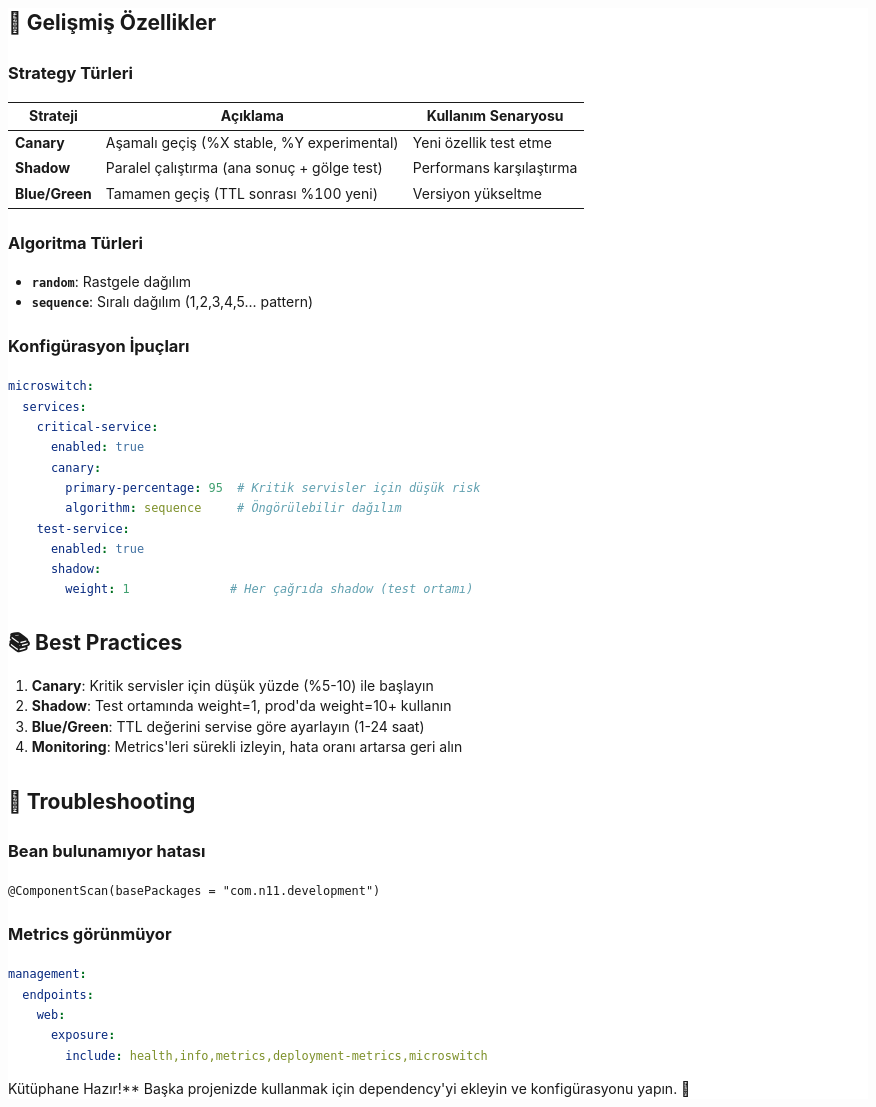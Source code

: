 ## 🚀 Gelişmiş Özellikler

### Strategy Türleri

| Strateji | Açıklama | Kullanım Senaryosu |
|----------|----------|-------------------|
| **Canary** | Aşamalı geçiş (%X stable, %Y experimental) | Yeni özellik test etme |
| **Shadow** | Paralel çalıştırma (ana sonuç + gölge test) | Performans karşılaştırma |
| **Blue/Green** | Tamamen geçiş (TTL sonrası %100 yeni) | Versiyon yükseltme |

### Algoritma Türleri

- **`random`**: Rastgele dağılım
- **`sequence`**: Sıralı dağılım (1,2,3,4,5... pattern)

### Konfigürasyon İpuçları

```yaml
microswitch:
  services:
    critical-service:
      enabled: true
      canary:
        primary-percentage: 95  # Kritik servisler için düşük risk
        algorithm: sequence     # Öngörülebilir dağılım
    test-service:
      enabled: true  
      shadow:
        weight: 1              # Her çağrıda shadow (test ortamı)
```

## 📚 Best Practices

1. **Canary**: Kritik servisler için düşük yüzde (%5-10) ile başlayın
2. **Shadow**: Test ortamında weight=1, prod'da weight=10+ kullanın  
3. **Blue/Green**: TTL değerini servise göre ayarlayın (1-24 saat)
4. **Monitoring**: Metrics'leri sürekli izleyin, hata oranı artarsa geri alın

## 🔧 Troubleshooting

### Bean bulunamıyor hatası
```
@ComponentScan(basePackages = "com.n11.development")
```

### Metrics görünmüyor
```yaml
management:
  endpoints:
    web:
      exposure:
        include: health,info,metrics,deployment-metrics,microswitch
```
 Kütüphane Hazır!** Başka projenizde kullanmak için dependency'yi ekleyin ve konfigürasyonu yapın. 🚀